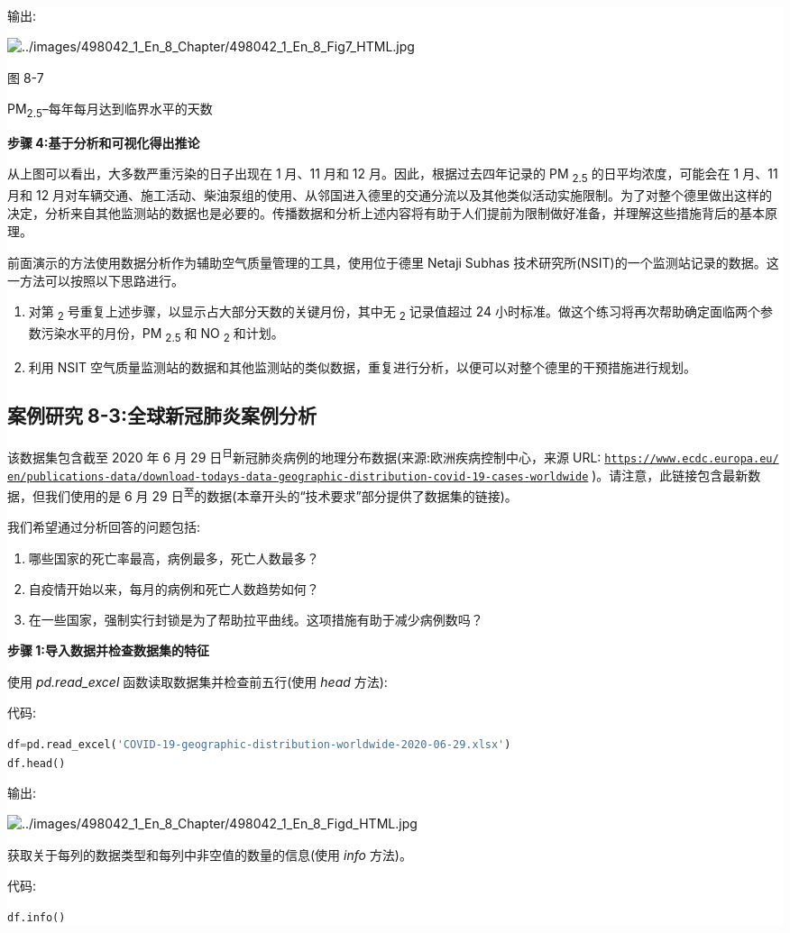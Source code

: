输出:

![../images/498042_1_En_8_Chapter/498042_1_En_8_Fig7_HTML.jpg](../images/498042_1_En_8_Chapter/498042_1_En_8_Fig7_HTML.jpg)

图 8-7

PM<sub>2.5</sub>–每年每月达到临界水平的天数

**步骤 4:基于分析和可视化得出推论**

从上图可以看出，大多数严重污染的日子出现在 1 月、11 月和 12 月。因此，根据过去四年记录的 PM <sub>2.5</sub> 的日平均浓度，可能会在 1 月、11 月和 12 月对车辆交通、施工活动、柴油泵组的使用、从邻国进入德里的交通分流以及其他类似活动实施限制。为了对整个德里做出这样的决定，分析来自其他监测站的数据也是必要的。传播数据和分析上述内容将有助于人们提前为限制做好准备，并理解这些措施背后的基本原理。

前面演示的方法使用数据分析作为辅助空气质量管理的工具，使用位于德里 Netaji Subhas 技术研究所(NSIT)的一个监测站记录的数据。这一方法可以按照以下思路进行。

1.  对第 <sub>2</sub> 号重复上述步骤，以显示占大部分天数的关键月份，其中无 <sub>2</sub> 记录值超过 24 小时标准。做这个练习将再次帮助确定面临两个参数污染水平的月份，PM <sub>2.5</sub> 和 NO <sub>2</sub> 和计划。

2.  利用 NSIT 空气质量监测站的数据和其他监测站的类似数据，重复进行分析，以便可以对整个德里的干预措施进行规划。

## 案例研究 8-3:全球新冠肺炎案例分析

该数据集包含截至 2020 年 6 月 29 日<sup>日</sup>新冠肺炎病例的地理分布数据(来源:欧洲疾病控制中心，来源 URL: [`https://www.ecdc.europa.eu/en/publications-data/download-todays-data-geographic-distribution-covid-19-cases-worldwide`](https://www.ecdc.europa.eu/en/publications-data/download-todays-data-geographic-distribution-covid-19-cases-worldwide) )。请注意，此链接包含最新数据，但我们使用的是 6 月 29 日<sup>至</sup>的数据(本章开头的“技术要求”部分提供了数据集的链接)。

我们希望通过分析回答的问题包括:

1.  哪些国家的死亡率最高，病例最多，死亡人数最多？

2.  自疫情开始以来，每月的病例和死亡人数趋势如何？

3.  在一些国家，强制实行封锁是为了帮助拉平曲线。这项措施有助于减少病例数吗？

**步骤 1:导入数据并检查数据集的特征**

使用 *pd.read_excel* 函数读取数据集并检查前五行(使用 *head* 方法):

代码:

```py
df=pd.read_excel('COVID-19-geographic-distribution-worldwide-2020-06-29.xlsx')
df.head()

```

输出:

![../images/498042_1_En_8_Chapter/498042_1_En_8_Figd_HTML.jpg](../images/498042_1_En_8_Chapter/498042_1_En_8_Figd_HTML.jpg)

获取关于每列的数据类型和每列中非空值的数量的信息(使用 *info* 方法)。

代码:

```py
df.info()

```
